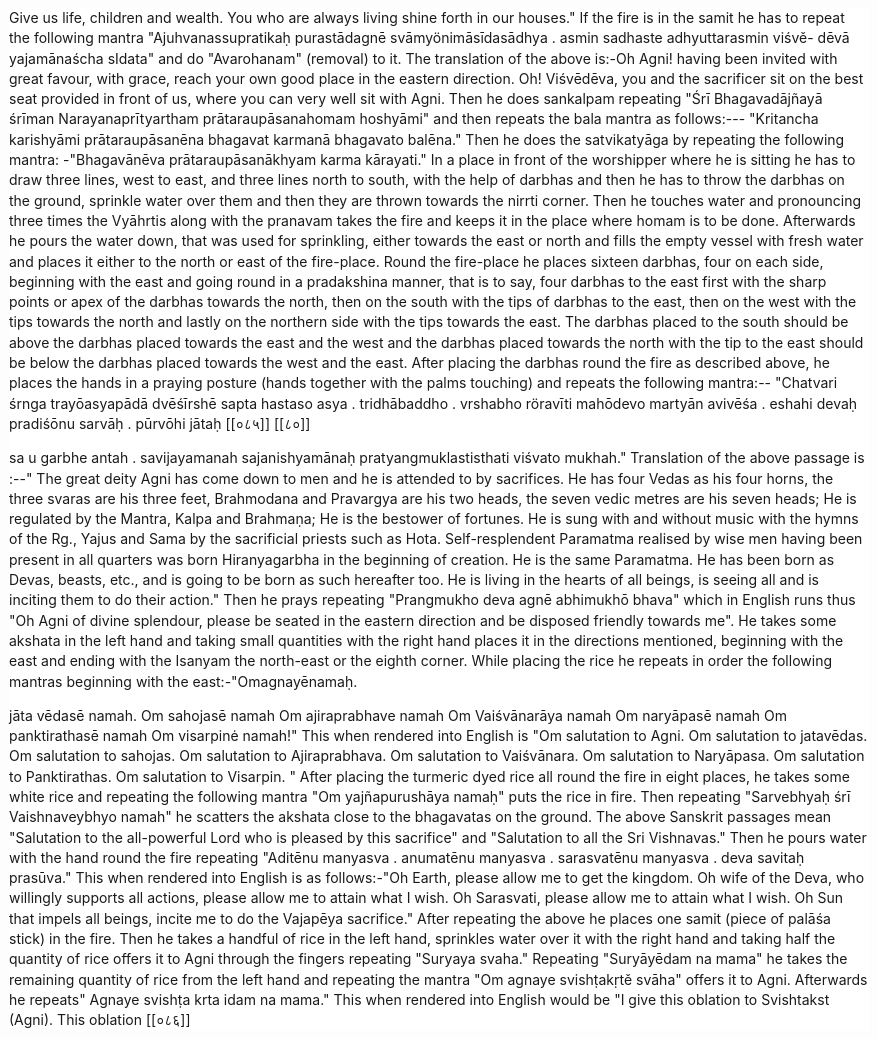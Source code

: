 Give us life, children and wealth. You who are always living shine forth in our houses." If the fire is in the samit he has to repeat the following mantra "Ajuhvanassupratikaḥ purastādagnē svāmyönimāsīdasādhya . asmin sadhaste adhyuttarasmin viśvě- dēvā yajamānaścha sIdata" and do "Avarohanam" (removal) to it. The translation of the above is:-Oh Agni! having been invited with great favour, with grace, reach your own good place in the eastern direction. Oh! Viśvēdēva, you and the sacrificer sit on the best seat provided in front of us, where you can very well sit with Agni. Then he does sankalpam repeating "Śrī Bhagavadājñayā śrīman Narayanaprītyartham prātaraupāsanahomam hoshyāmi" and then repeats the bala mantra as follows:--- "Kritancha karishyāmi prātaraupāsanēna bhagavat karmanā bhagavato balēna." Then he does the satvikatyāga by repeating the following mantra: -"Bhagavānēva prātaraupāsanākhyam karma kārayati." In a place in front of the worshipper where he is sitting he has to draw three lines, west to east, and three lines north to south, with the help of darbhas and then he has to throw the darbhas on the ground, sprinkle water over them and then they are thrown towards the nirrti corner. Then he touches water and pronouncing three times the Vyāhrtis along with the pranavam takes the fire and keeps it in the place where homam is to be done. Afterwards he pours the water down, that was used for sprinkling, either towards the east or north and fills the empty vessel with fresh water and places it either to the north or east of the fire-place. Round the fire-place he places sixteen darbhas, four on each side, beginning with the east and going round in a pradakshina manner, that is to say, four darbhas to the east first with the sharp points or apex of the darbhas towards the north, then on the south with the tips of darbhas to the east, then on the west with the tips towards the north and lastly on the northern side with the tips towards the east. The darbhas placed to the south should be above the darbhas placed towards the east and the west and the darbhas placed towards the north with the tip to the east should be below the darbhas placed towards the west and the east. After placing the darbhas round the fire as described above, he places the hands in a praying posture (hands together with the palms touching) and repeats the following mantra:-- "Chatvari śrnga trayōasyapādā dvēśīrshē sapta hastaso asya . tridhābaddho . vrshabho röravīti mahōdevo martyān avivēśa . eshahi devaḥ pradiśōnu sarvāḥ . pūrvōhi jātaḥ [[०८५]]
[[८०]]

sa u garbhe antah . savijayamanah sajanishyamānaḥ pratyangmuklastisthati viśvato mukhah." Translation of the above passage is :--" The great deity Agni has come down to men and he is attended to by sacrifices. He has four Vedas as his four horns, the three svaras are his three feet, Brahmodana and Pravargya are his two heads, the seven vedic metres are his seven heads; He is regulated by the Mantra, Kalpa and Brahmaṇa; He is the bestower of fortunes. He is sung with and without music with the hymns of the Rg., Yajus and Sama by the sacrificial priests such as Hota. Self-resplendent Paramatma realised by wise men having been present in all quarters was born Hiranyagarbha in the beginning of creation. He is the same Paramatma. He has been born as Devas, beasts, etc., and is going to be born as such hereafter too. He is living in the hearts of all beings, is seeing all and is inciting them to do their action." Then he prays repeating "Prangmukho deva agnē abhimukhō bhava" which in English runs thus "Oh Agni of divine splendour, please be seated in the eastern direction and be disposed friendly towards me". He takes some akshata in the left hand and taking small quantities with the right hand places it in the directions mentioned, beginning with the east and ending with the Isanyam the north-east or the eighth corner. While placing the rice he repeats in order the following mantras beginning with the east:-"Omagnayēnamaḥ.

jāta vēdasē namah. Om sahojasē namah Om ajiraprabhave namah Om Vaiśvānarāya namah Om naryāpasē namah Om panktirathasē namah Om visarpinė namah!" This when rendered into English is "Om salutation to Agni. Om salutation to jatavēdas. Om salutation to sahojas. Om salutation to Ajiraprabhava. Om salutation to Vaiśvānara. Om salutation to Naryāpasa. Om salutation to Panktirathas. Om salutation to Visarpin. " After placing the turmeric dyed rice all round the fire in eight places, he takes some white rice and repeating the following mantra "Om yajñapurushāya namaḥ" puts the rice in fire. Then repeating "Sarvebhyaḥ śrī Vaishnaveybhyo namah" he scatters the akshata close to the bhagavatas on the ground. The above Sanskrit passages mean "Salutation to the all-powerful Lord who is pleased by this sacrifice" and "Salutation to all the Sri Vishnavas." Then he pours water with the hand round the fire repeating "Aditēnu manyasva . anumatēnu manyasva . sarasvatēnu manyasva . deva savitaḥ prasūva." This when rendered into English is as follows:-"Oh Earth, please allow me to get the kingdom. Oh wife of the Deva, who willingly supports all actions, please allow me to attain what I wish. Oh Sarasvati, please allow me to attain what I wish. Oh Sun that impels all beings, incite me to do the Vajapēya sacrifice." After repeating the above he places one samit (piece of palāśa stick) in the fire. Then he takes a handful of rice in the left hand, sprinkles water over it with the right hand and taking half the quantity of rice offers it to Agni through the fingers repeating "Suryaya svaha." Repeating "Suryāyēdam na mama" he takes the remaining quantity of rice from the left hand and repeating the mantra "Om agnaye svishṭakṛtě svāha" offers it to Agni. Afterwards he repeats" Agnaye svishṭa krta idam na mama." This when rendered into English would be "I give this oblation to Svishtakst (Agni). This oblation [[०८६]]